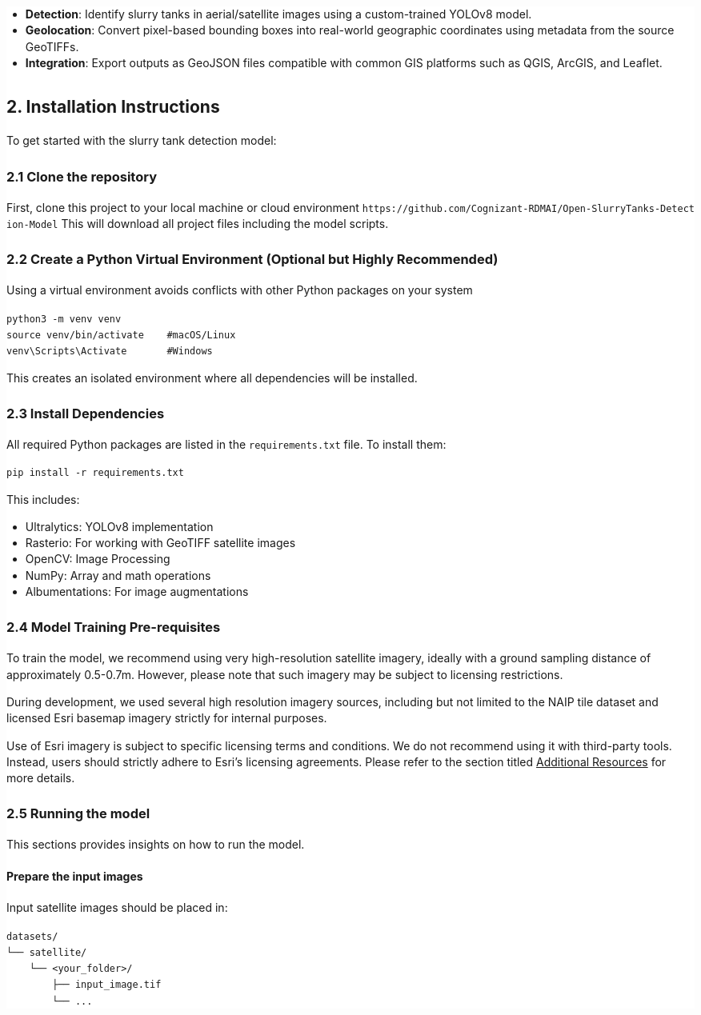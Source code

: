 - **Detection**: Identify slurry tanks in aerial/satellite images using a custom-trained YOLOv8 model.
- **Geolocation**: Convert pixel-based bounding boxes into real-world geographic coordinates using metadata from the source GeoTIFFs.
- **Integration**: Export outputs as GeoJSON files compatible with common GIS platforms such as QGIS, ArcGIS, and Leaflet.

## 2. Installation Instructions
To get started with the slurry tank detection model:
### 2.1 Clone the repository
First, clone this project to your local machine or cloud environment
```https://github.com/Cognizant-RDMAI/Open-SlurryTanks-Detection-Model```
This will download all project files including the model scripts.

### 2.2 Create a Python Virtual Environment (Optional but Highly Recommended)
 
Using a virtual environment avoids conflicts with other Python packages on your system
```
python3 -m venv venv
source venv/bin/activate    #macOS/Linux
venv\Scripts\Activate       #Windows
```
This creates an isolated environment where all dependencies will be installed.

### 2.3 Install Dependencies
 
All required Python packages are listed in the ```requirements.txt``` file. To install them:
```
pip install -r requirements.txt
```
This includes:
- Ultralytics: YOLOv8 implementation
- Rasterio: For working with GeoTIFF satellite images
- OpenCV: Image Processing
- NumPy: Array and math operations
- Albumentations: For image augmentations

### 2.4 Model Training Pre-requisites

To train the model, we recommend using very high-resolution satellite imagery, ideally with a ground sampling distance of approximately 0.5-0.7m. However, please note that such imagery may be subject to licensing restrictions.
 
During development, we used several high resolution imagery sources, including but not limited to the NAIP tile dataset and licensed Esri basemap imagery strictly for internal purposes.

Use of Esri imagery is subject to specific licensing terms and conditions. We do not recommend using it with third-party tools. Instead, users should strictly adhere to Esri’s licensing agreements. Please refer to the section titled [Additional Resources](#additional-resources) for more details.

### 2.5 Running the model
This sections provides insights on how to run the model.

#### Prepare the input images

Input satellite images should be placed in:
```
datasets/
└── satellite/
    └── <your_folder>/
        ├── input_image.tif
        └── ...
```
```